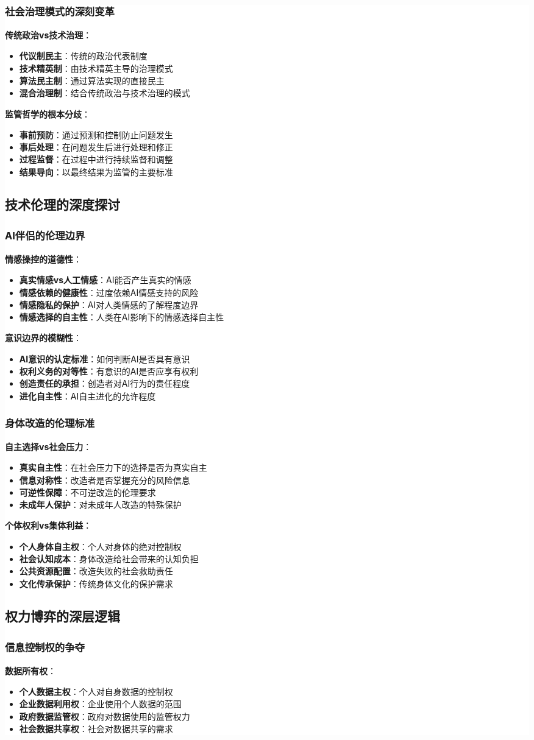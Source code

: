 ### 社会治理模式的深刻变革

**传统政治vs技术治理**：
- **代议制民主**：传统的政治代表制度
- **技术精英制**：由技术精英主导的治理模式
- **算法民主制**：通过算法实现的直接民主
- **混合治理制**：结合传统政治与技术治理的模式

**监管哲学的根本分歧**：
- **事前预防**：通过预测和控制防止问题发生
- **事后处理**：在问题发生后进行处理和修正
- **过程监督**：在过程中进行持续监督和调整
- **结果导向**：以最终结果为监管的主要标准

## 技术伦理的深度探讨

### AI伴侣的伦理边界

**情感操控的道德性**：
- **真实情感vs人工情感**：AI能否产生真实的情感
- **情感依赖的健康性**：过度依赖AI情感支持的风险
- **情感隐私的保护**：AI对人类情感的了解程度边界
- **情感选择的自主性**：人类在AI影响下的情感选择自主性

**意识边界的模糊性**：
- **AI意识的认定标准**：如何判断AI是否具有意识
- **权利义务的对等性**：有意识的AI是否应享有权利
- **创造责任的承担**：创造者对AI行为的责任程度
- **进化自主性**：AI自主进化的允许程度

### 身体改造的伦理标准

**自主选择vs社会压力**：
- **真实自主性**：在社会压力下的选择是否为真实自主
- **信息对称性**：改造者是否掌握充分的风险信息
- **可逆性保障**：不可逆改造的伦理要求
- **未成年人保护**：对未成年人改造的特殊保护

**个体权利vs集体利益**：
- **个人身体自主权**：个人对身体的绝对控制权
- **社会认知成本**：身体改造给社会带来的认知负担
- **公共资源配置**：改造失败的社会救助责任
- **文化传承保护**：传统身体文化的保护需求

## 权力博弈的深层逻辑

### 信息控制权的争夺

**数据所有权**：
- **个人数据主权**：个人对自身数据的控制权
- **企业数据利用权**：企业使用个人数据的范围
- **政府数据监管权**：政府对数据使用的监管权力
- **社会数据共享权**：社会对数据共享的需求
